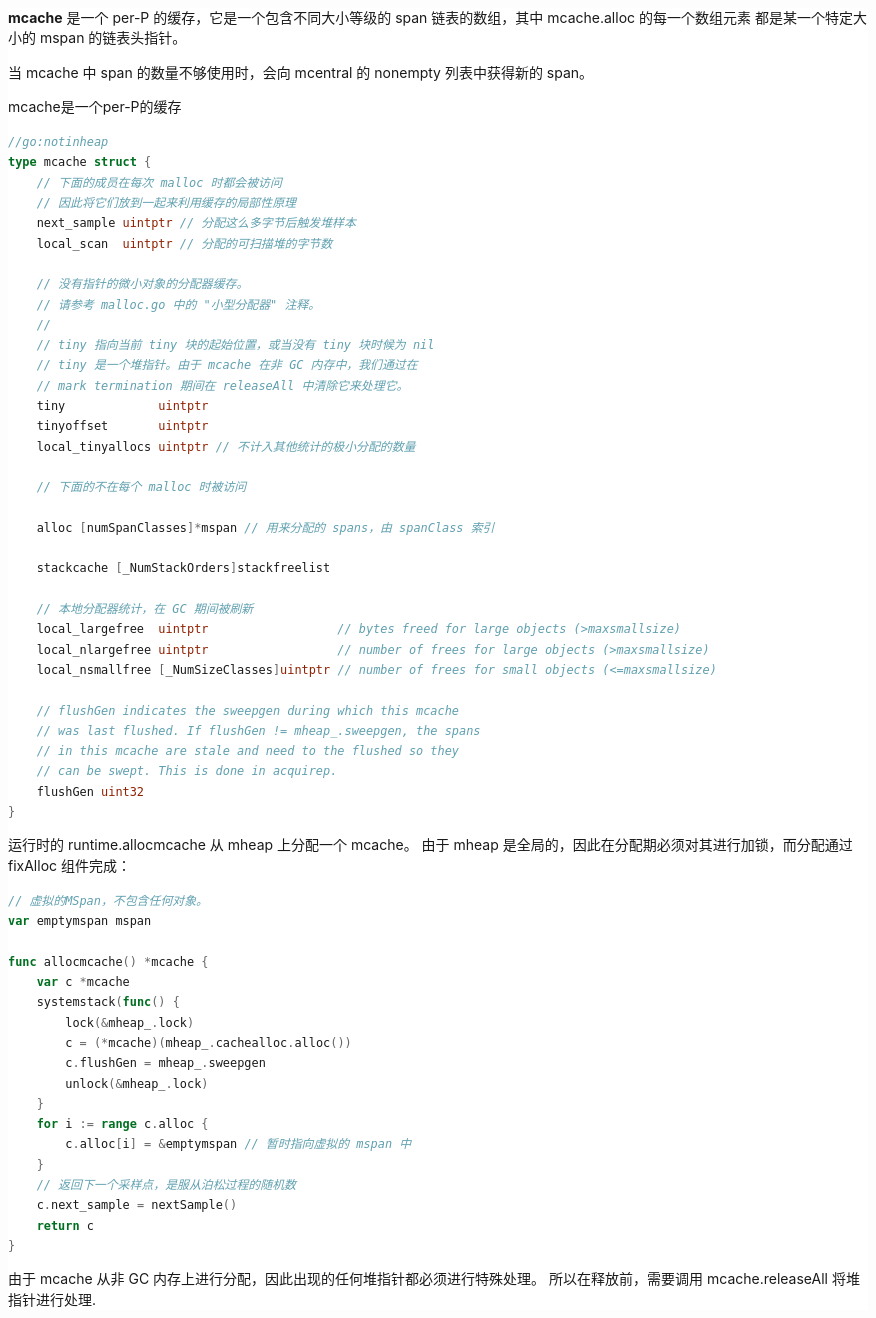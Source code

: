 **mcache**
是一个 per-P 的缓存，它是一个包含不同大小等级的 span 链表的数组，其中 mcache.alloc 的每一个数组元素 都是某一个特定大小的 mspan 的链表头指针。

当 mcache 中 span 的数量不够使用时，会向 mcentral 的 nonempty 列表中获得新的 span。

mcache是一个per-P的缓存
```go
//go:notinheap
type mcache struct {
	// 下面的成员在每次 malloc 时都会被访问
	// 因此将它们放到一起来利用缓存的局部性原理
	next_sample uintptr	// 分配这么多字节后触发堆样本
	local_scan  uintptr // 分配的可扫描堆的字节数

	// 没有指针的微小对象的分配器缓存。
	// 请参考 malloc.go 中的 "小型分配器" 注释。
	//
	// tiny 指向当前 tiny 块的起始位置，或当没有 tiny 块时候为 nil
	// tiny 是一个堆指针。由于 mcache 在非 GC 内存中，我们通过在
	// mark termination 期间在 releaseAll 中清除它来处理它。
	tiny             uintptr
	tinyoffset       uintptr
	local_tinyallocs uintptr // 不计入其他统计的极小分配的数量

	// 下面的不在每个 malloc 时被访问

	alloc [numSpanClasses]*mspan // 用来分配的 spans，由 spanClass 索引

	stackcache [_NumStackOrders]stackfreelist

	// 本地分配器统计，在 GC 期间被刷新
	local_largefree  uintptr                  // bytes freed for large objects (>maxsmallsize)
	local_nlargefree uintptr                  // number of frees for large objects (>maxsmallsize)
	local_nsmallfree [_NumSizeClasses]uintptr // number of frees for small objects (<=maxsmallsize)

	// flushGen indicates the sweepgen during which this mcache
	// was last flushed. If flushGen != mheap_.sweepgen, the spans
	// in this mcache are stale and need to the flushed so they
	// can be swept. This is done in acquirep.
	flushGen uint32
}
```
运行时的 runtime.allocmcache 从 mheap 上分配一个 mcache。 由于 mheap 是全局的，因此在分配期必须对其进行加锁，而分配通过 fixAlloc 组件完成：

```go
// 虚拟的MSpan，不包含任何对象。
var emptymspan mspan

func allocmcache() *mcache {
	var c *mcache
	systemstack(func() {
		lock(&mheap_.lock)
		c = (*mcache)(mheap_.cachealloc.alloc())
		c.flushGen = mheap_.sweepgen
		unlock(&mheap_.lock)
	}
	for i := range c.alloc {
		c.alloc[i] = &emptymspan // 暂时指向虚拟的 mspan 中
	}
	// 返回下一个采样点，是服从泊松过程的随机数
	c.next_sample = nextSample()
	return c
}
```
由于 mcache 从非 GC 内存上进行分配，因此出现的任何堆指针都必须进行特殊处理。 所以在释放前，需要调用 mcache.releaseAll 将堆指针进行处理.

